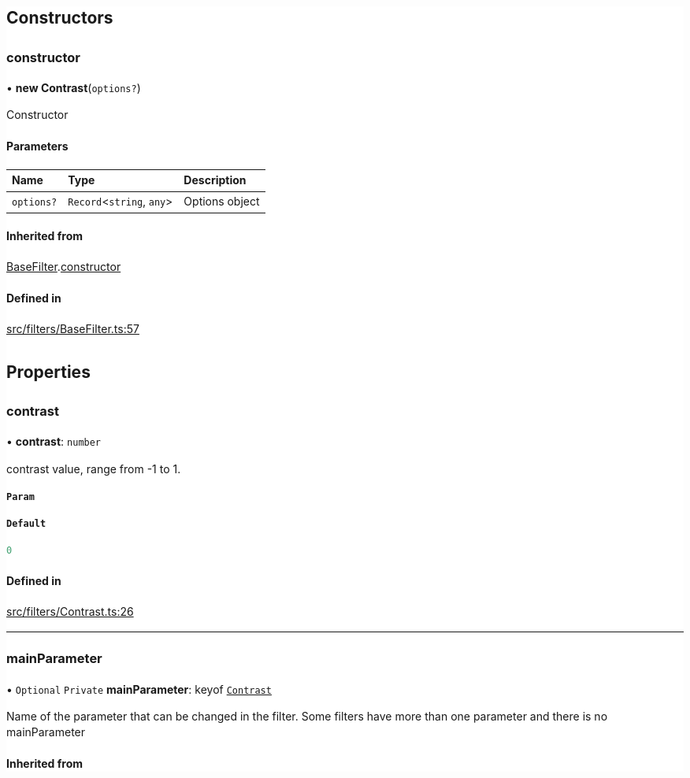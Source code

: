 ## Constructors

### constructor

• **new Contrast**(`options?`)

Constructor

#### Parameters

| Name | Type | Description |
| :------ | :------ | :------ |
| `options?` | `Record`<`string`, `any`\> | Options object |

#### Inherited from

[BaseFilter](filters.BaseFilter.md).[constructor](filters.BaseFilter.md#constructor)

#### Defined in

[src/filters/BaseFilter.ts:57](https://github.com/fabricjs/fabric.js/blob/a4453620e/src/filters/BaseFilter.ts#L57)

## Properties

### contrast

• **contrast**: `number`

contrast value, range from -1 to 1.

**`Param`**

**`Default`**

```ts
0
```

#### Defined in

[src/filters/Contrast.ts:26](https://github.com/fabricjs/fabric.js/blob/a4453620e/src/filters/Contrast.ts#L26)

___

### mainParameter

• `Optional` `Private` **mainParameter**: keyof [`Contrast`](filters.Contrast.md)

Name of the parameter that can be changed in the filter.
Some filters have more than one parameter and there is no
mainParameter

#### Inherited from
